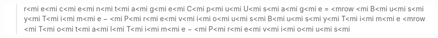  >r</mi><mi
 >e</mi><mi
 >c</mi><mi
 >e</mi><mi
 >n</mi><mi
 >t</mi><mi
 >a</mi><mi
 >g</mi><mi
 >e</mi><mi
 >C</mi><mi
 >p</mi><mi
 >u</mi><mi
 >U</mi><mi
 >s</mi><mi
 >a</mi><mi
 >g</mi><mi
 >e</mi> <mo
 class="MathClass-rel">=</mo> <mfrac><mrow
 ><mi
 >B</mi><mi
 >u</mi><mi
 >s</mi><mi
 >y</mi><mi
 >T</mi><mi
 >i</mi><mi
 >m</mi><mi
 >e</mi> <mo
 class="MathClass-bin">−</mo> <mi
 >P</mi><mi
 >r</mi><mi
 >e</mi><mi
 >v</mi><mi
 >i</mi><mi
 >o</mi><mi
 >u</mi><mi
 >s</mi><mi
 >B</mi><mi
 >u</mi><mi
 >s</mi><mi
 >y</mi><mi
 >T</mi><mi
 >i</mi><mi
 >m</mi><mi
 >e</mi></mrow>
 <mrow
 ><mi
 >T</mi><mi
 >o</mi><mi
 >t</mi><mi
 >a</mi><mi
 >l</mi><mi
 >T</mi><mi
 >i</mi><mi
 >m</mi><mi
 >e</mi> <mo
 class="MathClass-bin">−</mo> <mi
 >P</mi><mi
 >r</mi><mi
 >e</mi><mi
 >v</mi><mi
 >i</mi><mi
 >o</mi><mi
 >u</mi><mi
 >s</mi><mi